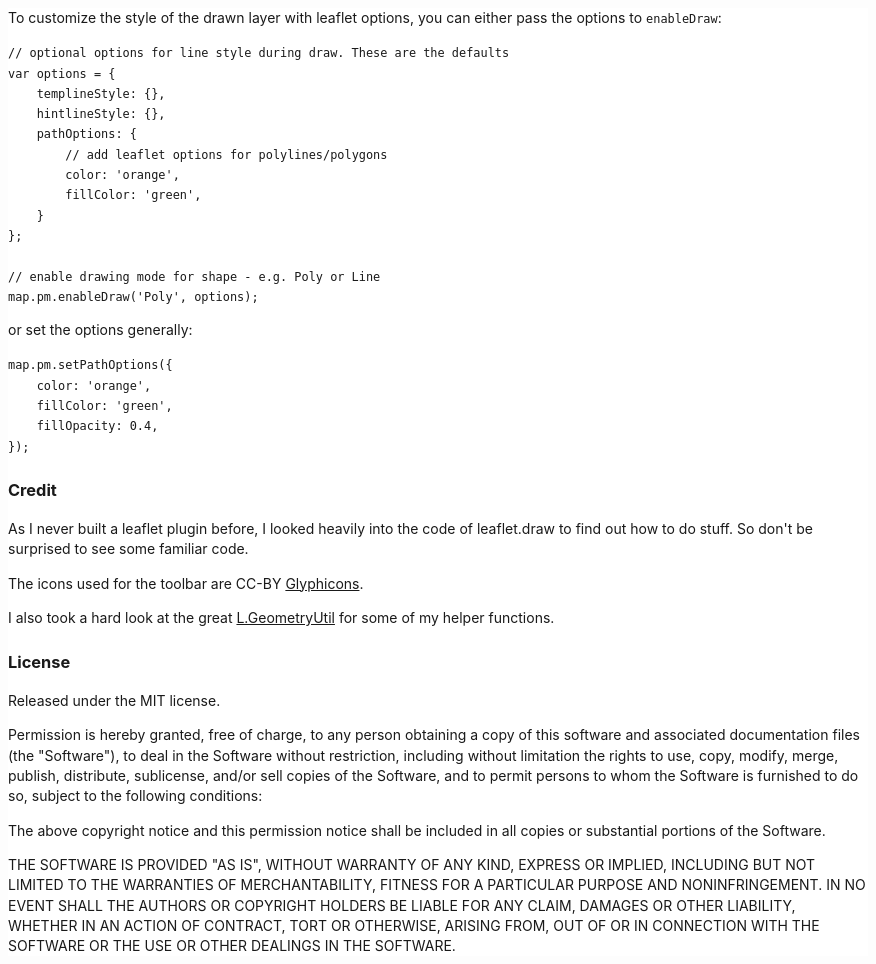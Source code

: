 To customize the style of the drawn layer with leaflet options, you can either pass the options to `enableDraw`:

```
// optional options for line style during draw. These are the defaults
var options = {
    templineStyle: {},
    hintlineStyle: {},
    pathOptions: {
        // add leaflet options for polylines/polygons
        color: 'orange',
        fillColor: 'green',
    }
};

// enable drawing mode for shape - e.g. Poly or Line
map.pm.enableDraw('Poly', options);
```

or set the options generally:

```
map.pm.setPathOptions({
    color: 'orange',
    fillColor: 'green',
    fillOpacity: 0.4,
});
```


### Credit
As I never built a leaflet plugin before, I looked heavily into the code of leaflet.draw to find out how to do stuff. So don't be surprised to see some familiar code.

The icons used for the toolbar are CC-BY [Glyphicons](http://glyphicons.com/).

I also took a hard look at the great [L.GeometryUtil](https://github.com/makinacorpus/Leaflet.GeometryUtil) for some of my helper functions.



### License
Released under the MIT license.

Permission is hereby granted, free of charge, to any person obtaining a copy of this software and associated documentation files (the "Software"), to deal in the Software without restriction, including without limitation the rights to use, copy, modify, merge, publish, distribute, sublicense, and/or sell copies of the Software, and to permit persons to whom the Software is furnished to do so, subject to the following conditions:

The above copyright notice and this permission notice shall be included in all copies or substantial portions of the Software.

THE SOFTWARE IS PROVIDED "AS IS", WITHOUT WARRANTY OF ANY KIND, EXPRESS OR IMPLIED, INCLUDING BUT NOT LIMITED TO THE WARRANTIES OF MERCHANTABILITY, FITNESS FOR A PARTICULAR PURPOSE AND NONINFRINGEMENT. IN NO EVENT SHALL THE AUTHORS OR COPYRIGHT HOLDERS BE LIABLE FOR ANY CLAIM, DAMAGES OR OTHER LIABILITY, WHETHER IN AN ACTION OF CONTRACT, TORT OR OTHERWISE, ARISING FROM, OUT OF OR IN CONNECTION WITH THE SOFTWARE OR THE USE OR OTHER DEALINGS IN THE SOFTWARE.
